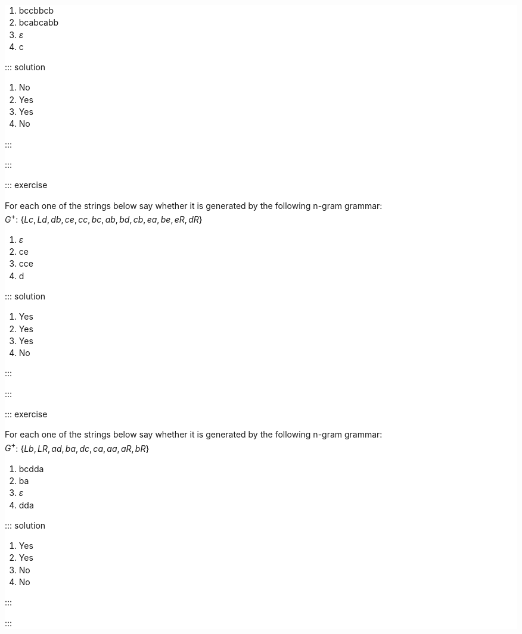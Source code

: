 1. bccbbcb
1. bcabcabb
1. $\varepsilon$
1. c


::: solution

1. No
1. Yes
1. Yes
1. No

:::

:::

::: exercise

For each one of the strings below say whether it is generated by the following n-gram grammar:  
 $G^+$: $\{{{{L}}}c,{{{L}}}d,db,ce,cc,bc,ab,bd,cb,ea,be,e{{{R}}},d{{{R}}}\}$

1. $\varepsilon$
1. ce
1. cce
1. d


::: solution

1. Yes
1. Yes
1. Yes
1. No

:::

:::

::: exercise

For each one of the strings below say whether it is generated by the following n-gram grammar:  
 $G^+$: $\{{{{L}}}b,{{{L}}}{{{R}}},ad,ba,dc,ca,aa,a{{{R}}},b{{{R}}}\}$

1. bcdda
1. ba
1. $\varepsilon$
1. dda


::: solution

1. Yes
1. Yes
1. No
1. No

:::

:::
